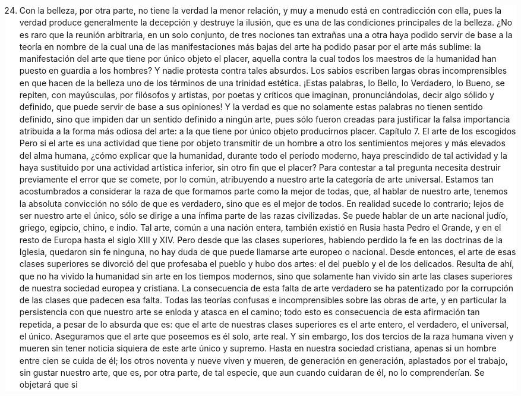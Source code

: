 24. Con la belleza, por otra parte, no tiene la verdad la menor relación, y muy a menudo está en contradicción con ella, pues la verdad produce generalmente la decepción y destruye la ilusión, que es una de las condiciones principales de la belleza. ¿No es raro que la reunión arbitraria, en un solo conjunto, de tres nociones tan extrañas una a otra haya podido servir de base a la teoría en nombre de la cual una de las manifestaciones más bajas del arte ha podido pasar por el arte más sublime: la manifestación del arte que tiene por único objeto el placer, aquella contra la cual todos los maestros de la humanidad han puesto en guardia a los hombres? Y nadie protesta contra tales absurdos. Los sabios escriben largas obras incomprensibles en que hacen de la belleza uno de los términos de una trinidad estética. ¡Estas palabras, lo Bello, lo Verdadero, lo Bueno, se repiten, con mayúsculas, por filósofos y artistas, por poetas y críticos que imaginan, pronunciándolas, decir algo sólido y definido, que puede servir de base a sus opiniones! Y la verdad es que no solamente estas palabras no tienen sentido definido, sino que impiden dar un sentido definido a ningún arte, pues sólo fueron creadas para justificar la falsa importancia atribuida a la forma más odiosa del arte: a la que tiene por único objeto producirnos placer. Capítulo 7. El arte de los escogidos Pero si el arte es una actividad que tiene por objeto transmitir de un hombre a otro los sentimientos mejores y más elevados del alma humana, ¿cómo explicar que la humanidad, durante todo el período moderno, haya prescindido de tal actividad y la haya sustituido por una actividad artística inferior, sin otro fin que el placer? Para contestar a tal pregunta necesita destruir previamente el error que se comete, por lo común, atribuyendo a nuestro arte la categoría de arte universal. Estamos tan acostumbrados a considerar la raza de que formamos parte como la mejor de todas, que, al hablar de nuestro arte, tenemos la absoluta convicción no sólo de que es verdadero, sino que es el mejor de todos. En realidad sucede lo contrario; lejos de ser nuestro arte el único, sólo se dirige a una ínfima parte de las razas civilizadas. Se puede hablar de un arte nacional judío, griego, egipcio, chino, e indio. Tal arte, común a una nación entera, también existió en Rusia hasta Pedro el Grande, y en el resto de Europa hasta el siglo XIII y XIV. Pero desde que las clases superiores, habiendo perdido la fe en las doctrinas de la Iglesia, quedaron sin fe ninguna, no hay duda de que puede llamarse arte europeo o nacional. Desde entonces, el arte de esas clases superiores se divorció del que profesaba el pueblo y hubo dos artes: el del pueblo y el de los delicados. Resulta de ahí, que no ha vivido la humanidad sin arte en los tiempos modernos, sino que solamente han vivido sin arte las clases superiores de nuestra sociedad europea y cristiana. La consecuencia de esta falta de arte verdadero se ha patentizado por la corrupción de las clases que padecen esa falta. Todas las teorías confusas e incomprensibles sobre las obras de arte, y en particular la persistencia con que nuestro arte se enloda y atasca en el camino; todo esto es consecuencia de esta afirmación tan repetida, a pesar de lo absurda que es: que el arte de nuestras clases superiores es el arte entero, el verdadero, el universal, el único. Aseguramos que el arte que poseemos es él solo, arte real. Y sin embargo, los dos tercios de la raza humana viven y mueren sin tener noticia siquiera de este arte único y supremo. Hasta en nuestra sociedad cristiana, apenas si un hombre entre cien se cuida de él; los otros noventa y nueve viven y mueren, de generación en generación, aplastados por el trabajo, sin gustar nuestro arte, que es, por otra parte, de tal especie, que aun cuando cuidaran de él, no lo comprenderían. Se objetará que si